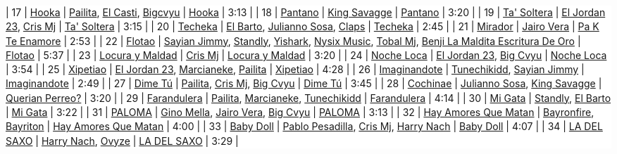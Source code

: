 | 17 | [Hooka](https://open.spotify.com/track/5YhEoEA8OdwNYiFIBPh6nt) | [Pailita](https://open.spotify.com/artist/4yxLYO2imECxGYTTV7RQKb), [El Casti](https://open.spotify.com/artist/2Dwsrv9EwfgB2tEFhUG7CA), [Bigcvyu](https://open.spotify.com/artist/5UP5ETcG5QZxs8t19cdrTv) | [Hooka](https://open.spotify.com/album/4dotvAmzUuJ8yugn71wz86) | 3:13 |
| 18 | [Pantano](https://open.spotify.com/track/1a7P6xiwNHCMi21paaOPl7) | [King Savagge](https://open.spotify.com/artist/7DXregrznS25AM30UY9sUU) | [Pantano](https://open.spotify.com/album/0L5lmyKYKfGn99wSCYS4Ad) | 3:20 |
| 19 | [Ta' Soltera](https://open.spotify.com/track/48D3hmwzP6UiJa4jj6tR8y) | [El Jordan 23](https://open.spotify.com/artist/1fIJZfSmqQkuqfKNRmrS1V), [Cris Mj](https://open.spotify.com/artist/1Yj5Xey7kTwvZla8sqdsdE) | [Ta' Soltera](https://open.spotify.com/album/0LxYrwfjziIbRD55pEIwXc) | 3:15 |
| 20 | [Techeka](https://open.spotify.com/track/2FrZqlR1PrcznpyO7SGSpz) | [El Barto](https://open.spotify.com/artist/5RnwLXlnWPF57yzdmUnnvP), [Julianno Sosa](https://open.spotify.com/artist/4IC2X34tZmHG3VfTbpzvwL), [Claps](https://open.spotify.com/artist/4LvpFsMRq1A6yGVD7D2X6c) | [Techeka](https://open.spotify.com/album/6X3hE2745bY00oHEjAC5HK) | 2:45 |
| 21 | [Mirador](https://open.spotify.com/track/5qCMJTlteDY9BBpmoQnP0l) | [Jairo Vera](https://open.spotify.com/artist/5CAruGjgds3QlF5ICtEnnc) | [Pa K Te Enamore](https://open.spotify.com/album/1b1MIUkBs4F7Mhhx59Sbql) | 2:53 |
| 22 | [Flotao](https://open.spotify.com/track/0HsI8dYRVnVGpzppNThv1e) | [Sayian Jimmy](https://open.spotify.com/artist/3ZfYo6sKskRv0wOyrZZdAj), [Standly](https://open.spotify.com/artist/0rjms710nwQTdrQheXHJfz), [Yishark](https://open.spotify.com/artist/2hp2lUfm32mmW4mMlhMQnW), [Nysix Music](https://open.spotify.com/artist/5v0eLOwGUJuH1lvPSzw0xD), [Tobal Mj](https://open.spotify.com/artist/2BJWqrBKEqtZUKWtzmpPDj), [Benji La Maldita Escritura De Oro](https://open.spotify.com/artist/2H5XfIuAQCXmaIDm7vcViA) | [Flotao](https://open.spotify.com/album/426a5rPIXnkvHG9il06TPO) | 5:37 |
| 23 | [Locura y Maldad](https://open.spotify.com/track/2dG8CDU9UBem2ReYcLafDt) | [Cris Mj](https://open.spotify.com/artist/1Yj5Xey7kTwvZla8sqdsdE) | [Locura y Maldad](https://open.spotify.com/album/7lU4WSIRtJkfYTCVJsWt6j) | 3:20 |
| 24 | [Noche Loca](https://open.spotify.com/track/27toenwtHpZ7fn0QjehRl2) | [El Jordan 23](https://open.spotify.com/artist/1fIJZfSmqQkuqfKNRmrS1V), [Big Cvyu](https://open.spotify.com/artist/7tMukTswF8N6b0zI4rlCmg) | [Noche Loca](https://open.spotify.com/album/0jGIldXN61FvFD9bo2clt5) | 3:54 |
| 25 | [Xipetiao](https://open.spotify.com/track/2NjMCSgDnIZw22PUwWg8lV) | [El Jordan 23](https://open.spotify.com/artist/1fIJZfSmqQkuqfKNRmrS1V), [Marcianeke](https://open.spotify.com/artist/5XQWXnMwsvuvCPMneXUbsy), [Pailita](https://open.spotify.com/artist/4yxLYO2imECxGYTTV7RQKb) | [Xipetiao](https://open.spotify.com/album/0ke5VtGrdgbivqJJusyK5I) | 4:28 |
| 26 | [Imaginandote](https://open.spotify.com/track/6yaA80oSrxdp2XlVDXqCMi) | [Tunechikidd](https://open.spotify.com/artist/0QpMp8Y7jFzwCt8OZjKQdd), [Sayian Jimmy](https://open.spotify.com/artist/3ZfYo6sKskRv0wOyrZZdAj) | [Imaginandote](https://open.spotify.com/album/44ylExBWZV3u4tljy9myIs) | 2:49 |
| 27 | [Dime Tú](https://open.spotify.com/track/4lLl2TEcaKFcP6m9Xzx3rI) | [Pailita](https://open.spotify.com/artist/4yxLYO2imECxGYTTV7RQKb), [Cris Mj](https://open.spotify.com/artist/1Yj5Xey7kTwvZla8sqdsdE), [Big Cvyu](https://open.spotify.com/artist/7tMukTswF8N6b0zI4rlCmg) | [Dime Tú](https://open.spotify.com/album/5RdU0FElotMIDYbY8zKiHx) | 3:45 |
| 28 | [Cochinae](https://open.spotify.com/track/01EzG8Qg7oQqYMTNV5YkOW) | [Julianno Sosa](https://open.spotify.com/artist/4IC2X34tZmHG3VfTbpzvwL), [King Savagge](https://open.spotify.com/artist/7DXregrznS25AM30UY9sUU) | [Querian Perreo?](https://open.spotify.com/album/0IzxRY3FGPo3sB8kLrNMCU) | 3:20 |
| 29 | [Farandulera](https://open.spotify.com/track/0rUyfQzaE8CF6xyAu1OkS3) | [Pailita](https://open.spotify.com/artist/4yxLYO2imECxGYTTV7RQKb), [Marcianeke](https://open.spotify.com/artist/5XQWXnMwsvuvCPMneXUbsy), [Tunechikidd](https://open.spotify.com/artist/0QpMp8Y7jFzwCt8OZjKQdd) | [Farandulera](https://open.spotify.com/album/2tHguZJHyNpd3I9ejgDNlp) | 4:14 |
| 30 | [Mi Gata](https://open.spotify.com/track/6J8lLpZoRCmB5pTrnB5jpV) | [Standly](https://open.spotify.com/artist/0rjms710nwQTdrQheXHJfz), [El Barto](https://open.spotify.com/artist/5RnwLXlnWPF57yzdmUnnvP) | [Mi Gata](https://open.spotify.com/album/3q8hLBzvjSHKczrS3ScvSO) | 3:22 |
| 31 | [PALOMA](https://open.spotify.com/track/3yg6SabdfUu2cApTfZS991) | [Gino Mella](https://open.spotify.com/artist/7HYJrA3HSTNDmkl5pylhaY), [Jairo Vera](https://open.spotify.com/artist/5CAruGjgds3QlF5ICtEnnc), [Big Cvyu](https://open.spotify.com/artist/7tMukTswF8N6b0zI4rlCmg) | [PALOMA](https://open.spotify.com/album/5u9yLF7HfBzZCu2uOmqGWl) | 3:13 |
| 32 | [Hay Amores Que Matan](https://open.spotify.com/track/7M2JpesNr8szASXoW8fyG1) | [Bayronfire](https://open.spotify.com/artist/2IAxPmQzx2NuutHe7ta7gs), [Bayriton](https://open.spotify.com/artist/29fcEFHRcOhfTYXvS8POPV) | [Hay Amores Que Matan](https://open.spotify.com/album/7Geerm1upPPZPIP54L0FHJ) | 4:00 |
| 33 | [Baby Doll](https://open.spotify.com/track/4dzBUpIYEnECzf5TIq4jFL) | [Pablo Pesadilla](https://open.spotify.com/artist/41vcoPejPG3vv8emJ2R5Ox), [Cris Mj](https://open.spotify.com/artist/1Yj5Xey7kTwvZla8sqdsdE), [Harry Nach](https://open.spotify.com/artist/0NnUMWDCDi1snuMja6IdxH) | [Baby Doll](https://open.spotify.com/album/3w8QAeLI6MlLCdTo5GeR5P) | 4:07 |
| 34 | [LA DEL SAXO](https://open.spotify.com/track/3MhoetWD5caCj2A83s94fm) | [Harry Nach](https://open.spotify.com/artist/0NnUMWDCDi1snuMja6IdxH), [Ovyze](https://open.spotify.com/artist/4jzpU8H3P6UJYFUWwwwCx4) | [LA DEL SAXO](https://open.spotify.com/album/2Mcphi1E5gDO5HgGFGOyMz) | 3:29 |